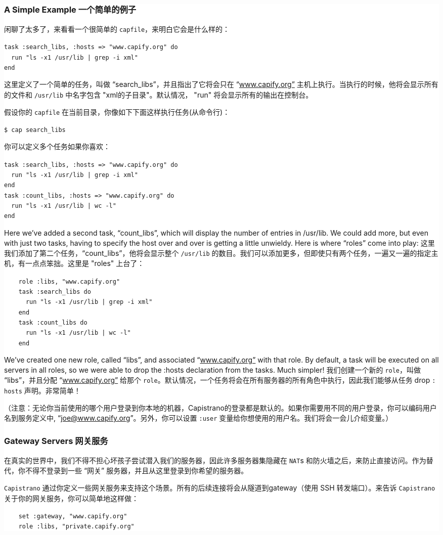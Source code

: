 ### A Simple Example 一个简单的例子

闲聊了太多了，来看看一个很简单的 `capfile`，来明白它会是什么样的：

    task :search_libs, :hosts => "www.capify.org" do
      run "ls -x1 /usr/lib | grep -i xml"
    end

这里定义了一个简单的任务，叫做 “search\_libs”，并且指出了它将会只在 “www.capify.org” 主机上执行。当执行的时候，他将会显示所有的文件和 `/usr/lib` 中名字包含 "xml的子目录"。默认情况， "run" 将会显示所有的输出在控制台。

假设你的 `capfile` 在当前目录，你像如下下面这样执行任务(从命令行)：

    $ cap search_libs

你可以定义多个任务如果你喜欢：

    task :search_libs, :hosts => "www.capify.org" do
      run "ls -x1 /usr/lib | grep -i xml"
    end
    task :count_libs, :hosts => "www.capify.org" do
      run "ls -x1 /usr/lib | wc -l"
    end

Here we’ve added a second task, “count\_libs”, which will display the number of entries in /usr/lib. We could add more, but even with just two tasks, having to specify the host over and over is getting a little unwieldy. Here is where “roles” come into play:
 这里我们添加了第二个任务，“count\_libs”，他将会显示整个 `/usr/lib` 的数目。我们可以添加更多，但即使只有两个任务，一遍又一遍的指定主机，有一点点笨拙。这里是 "roles" 上台了：

        role :libs, "www.capify.org"
        task :search_libs do
          run "ls -x1 /usr/lib | grep -i xml"
        end
        task :count_libs do
          run "ls -x1 /usr/lib | wc -l"
        end

We’ve created one new role, called “libs”, and associated “www.capify.org” with that role. By default, a task will be executed on all servers in all roles, so we were able to drop the :hosts declaration from the tasks. Much simpler!
 我们创建一个新的 `role`，叫做 “libs”，并且分配 “www.capify.org” 给那个 `role`。默认情况，一个任务将会在所有服务器的所有角色中执行，因此我们能够从任务 drop `:hosts` 声明。非常简单！

（注意：无论你当前使用的哪个用户登录到你本地的机器，Capistrano的登录都是默认的。如果你需要用不同的用户登录，你可以编码用户名到服务定义中, “joe@www.capify.org”。另外，你可以设置 `:user` 变量给你想使用的用户名。我们将会一会儿介绍变量。）

### Gateway Servers 网关服务

在真实的世界中，我们不得不担心坏孩子尝试潜入我们的服务器，因此许多服务器集隐藏在 `NAT`s 和防火墙之后，来防止直接访问。作为替代，你不得不登录到一些 “网关” 服务器，并且从这里登录到你希望的服务器。

`Capistrano` 通过你定义一些网关服务来支持这个场景。所有的后续连接将会从隧道到gateway（使用 SSH 转发端口）。来告诉 `Capistrano` 关于你的网关服务，你可以简单地这样做：

        set :gateway, "www.capify.org"
        role :libs, "private.capify.org"
